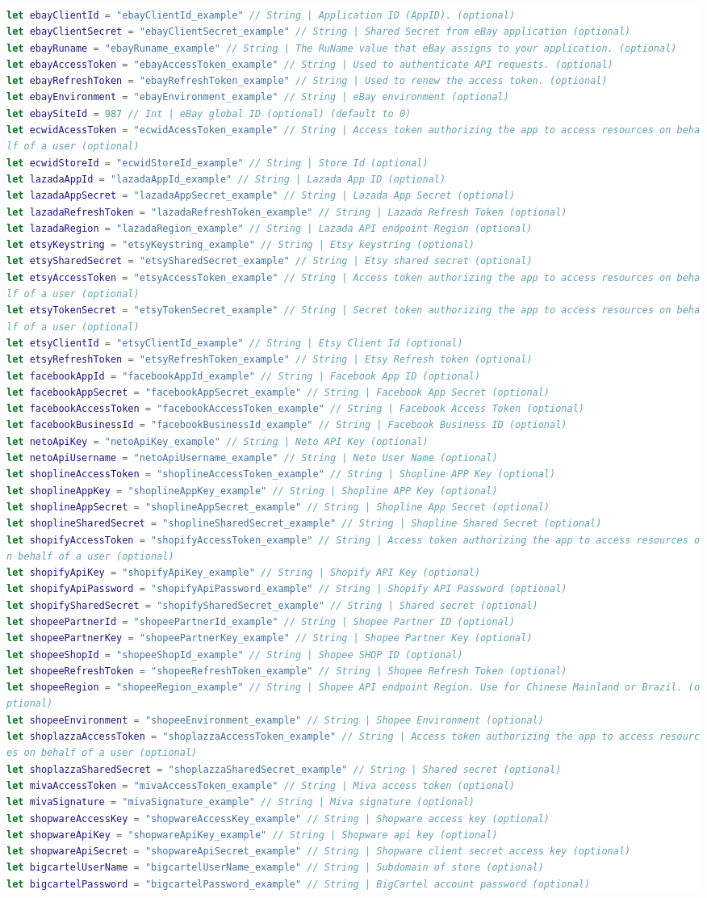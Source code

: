 ```swift
let ebayClientId = "ebayClientId_example" // String | Application ID (AppID). (optional)
let ebayClientSecret = "ebayClientSecret_example" // String | Shared Secret from eBay application (optional)
let ebayRuname = "ebayRuname_example" // String | The RuName value that eBay assigns to your application. (optional)
let ebayAccessToken = "ebayAccessToken_example" // String | Used to authenticate API requests. (optional)
let ebayRefreshToken = "ebayRefreshToken_example" // String | Used to renew the access token. (optional)
let ebayEnvironment = "ebayEnvironment_example" // String | eBay environment (optional)
let ebaySiteId = 987 // Int | eBay global ID (optional) (default to 0)
let ecwidAcessToken = "ecwidAcessToken_example" // String | Access token authorizing the app to access resources on behalf of a user (optional)
let ecwidStoreId = "ecwidStoreId_example" // String | Store Id (optional)
let lazadaAppId = "lazadaAppId_example" // String | Lazada App ID (optional)
let lazadaAppSecret = "lazadaAppSecret_example" // String | Lazada App Secret (optional)
let lazadaRefreshToken = "lazadaRefreshToken_example" // String | Lazada Refresh Token (optional)
let lazadaRegion = "lazadaRegion_example" // String | Lazada API endpoint Region (optional)
let etsyKeystring = "etsyKeystring_example" // String | Etsy keystring (optional)
let etsySharedSecret = "etsySharedSecret_example" // String | Etsy shared secret (optional)
let etsyAccessToken = "etsyAccessToken_example" // String | Access token authorizing the app to access resources on behalf of a user (optional)
let etsyTokenSecret = "etsyTokenSecret_example" // String | Secret token authorizing the app to access resources on behalf of a user (optional)
let etsyClientId = "etsyClientId_example" // String | Etsy Client Id (optional)
let etsyRefreshToken = "etsyRefreshToken_example" // String | Etsy Refresh token (optional)
let facebookAppId = "facebookAppId_example" // String | Facebook App ID (optional)
let facebookAppSecret = "facebookAppSecret_example" // String | Facebook App Secret (optional)
let facebookAccessToken = "facebookAccessToken_example" // String | Facebook Access Token (optional)
let facebookBusinessId = "facebookBusinessId_example" // String | Facebook Business ID (optional)
let netoApiKey = "netoApiKey_example" // String | Neto API Key (optional)
let netoApiUsername = "netoApiUsername_example" // String | Neto User Name (optional)
let shoplineAccessToken = "shoplineAccessToken_example" // String | Shopline APP Key (optional)
let shoplineAppKey = "shoplineAppKey_example" // String | Shopline APP Key (optional)
let shoplineAppSecret = "shoplineAppSecret_example" // String | Shopline App Secret (optional)
let shoplineSharedSecret = "shoplineSharedSecret_example" // String | Shopline Shared Secret (optional)
let shopifyAccessToken = "shopifyAccessToken_example" // String | Access token authorizing the app to access resources on behalf of a user (optional)
let shopifyApiKey = "shopifyApiKey_example" // String | Shopify API Key (optional)
let shopifyApiPassword = "shopifyApiPassword_example" // String | Shopify API Password (optional)
let shopifySharedSecret = "shopifySharedSecret_example" // String | Shared secret (optional)
let shopeePartnerId = "shopeePartnerId_example" // String | Shopee Partner ID (optional)
let shopeePartnerKey = "shopeePartnerKey_example" // String | Shopee Partner Key (optional)
let shopeeShopId = "shopeeShopId_example" // String | Shopee SHOP ID (optional)
let shopeeRefreshToken = "shopeeRefreshToken_example" // String | Shopee Refresh Token (optional)
let shopeeRegion = "shopeeRegion_example" // String | Shopee API endpoint Region. Use for Chinese Mainland or Brazil. (optional)
let shopeeEnvironment = "shopeeEnvironment_example" // String | Shopee Environment (optional)
let shoplazzaAccessToken = "shoplazzaAccessToken_example" // String | Access token authorizing the app to access resources on behalf of a user (optional)
let shoplazzaSharedSecret = "shoplazzaSharedSecret_example" // String | Shared secret (optional)
let mivaAccessToken = "mivaAccessToken_example" // String | Miva access token (optional)
let mivaSignature = "mivaSignature_example" // String | Miva signature (optional)
let shopwareAccessKey = "shopwareAccessKey_example" // String | Shopware access key (optional)
let shopwareApiKey = "shopwareApiKey_example" // String | Shopware api key (optional)
let shopwareApiSecret = "shopwareApiSecret_example" // String | Shopware client secret access key (optional)
let bigcartelUserName = "bigcartelUserName_example" // String | Subdomain of store (optional)
let bigcartelPassword = "bigcartelPassword_example" // String | BigCartel account password (optional)
```